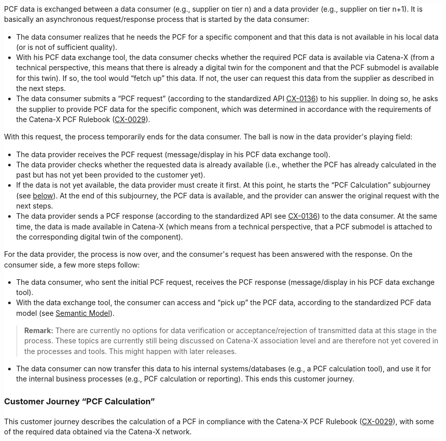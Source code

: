 PCF data is exchanged between a data consumer (e.g., supplier on tier n) and a data provider (e.g., supplier on tier n+1). It is basically an asynchronous request/response process that is started by the data consumer:

- The data consumer realizes that he needs the PCF for a specific component and that this data is not available in his local data (or is not of sufficient quality).
- With his PCF data exchange tool, the data consumer checks whether the required PCF data is available via Catena-X (from a technical perspective, this means that there is already a digital twin for the component and that the PCF submodel is available for this twin). If so, the tool would “fetch up” this data. If not, the user can request this data from the supplier as described in the next steps.
- The data consumer submits a “PCF request” (according to the standardized API [CX-0136](https://catenax-ev.github.io/docs/next/standards/CX-0136-UseCasePCF)) to his supplier. In doing so, he asks the supplier to provide PCF data for the specific component, which was determined in accordance with the requirements of the Catena-X PCF Rulebook ([CX-0029](https://catenax-ev.github.io/docs/next/standards/CX-0029-ProductCarbonFootprintRulebook)).

With this request, the process temporarily ends for the data consumer. The ball is now in the data provider's playing field:

- The data provider receives the PCF request (message/display in his PCF data exchange tool).
- The data provider checks whether the requested data is already available (i.e., whether the PCF has already calculated in the past but has not yet been provided to the customer yet).
- If the data is not yet available, the data provider must create it first. At this point, he starts the “PCF Calculation” subjourney (see [below](#customer-journey-pcf-calculation)). At the end of this subjourney, the PCF data is available, and the provider can answer the original request with the next steps.
- The data provider sends a PCF response (according to the standardized API see [CX-0136](https://catenax-ev.github.io/docs/next/standards/CX-0136-UseCasePCF)) to the data consumer. At the same time, the data is made available in Catena-X (which means from a technical perspective, that a PCF submodel is attached to the corresponding digital twin of the component).

For the data provider, the process is now over, and the consumer's request has been answered with the response. On the consumer side, a few more steps follow:

- The data consumer, who sent the initial PCF request, receives the PCF response (message/display in his PCF data exchange tool).
- With the data exchange tool, the consumer can access and “pick up” the PCF data, according to the standardized PCF data model (see [Semantic Model](#semantic-models)).

>**Remark:**
>There are currently no options for data verification or acceptance/rejection of transmitted data at this stage in the process. These topics are currently still being discussed on Catena-X association level and are therefore not yet covered in the processes and tools. This might happen with later releases.

- The data consumer can now transfer this data to his internal systems/databases (e.g., a PCF calculation tool), and use it for the internal business processes (e.g., PCF calculation or reporting).
This ends this customer journey.

### Customer Journey “PCF Calculation”

This customer journey describes the calculation of a PCF in compliance with the Catena-X PCF Rulebook ([CX-0029](https://catenax-ev.github.io/docs/next/standards/CX-0029-ProductCarbonFootprintRulebook)), with some of the required data obtained via the Catena-X network.
